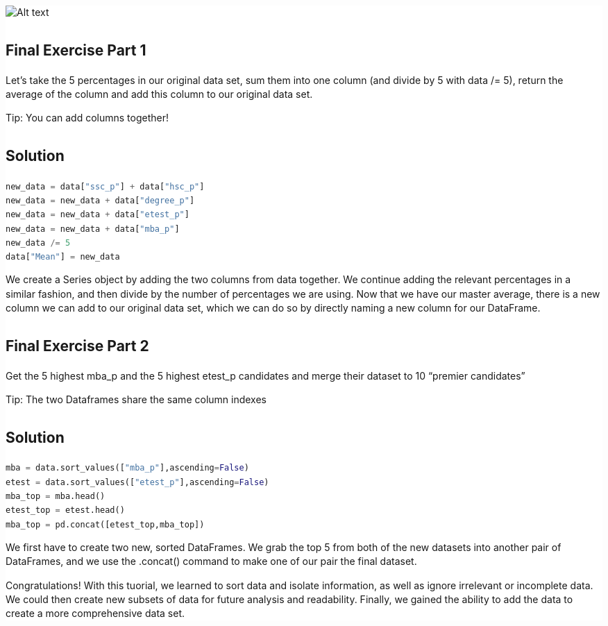 ![Alt text](https://i.imgur.com/UTJP4fJ.png)

## Final Exercise Part 1

Let’s take the 5 percentages in our original data set, sum them into one column (and divide by 5 with data /= 5), return the average of the column and add this column to our original data set. 

Tip: You can add columns together!

## Solution

```py
new_data = data["ssc_p"] + data["hsc_p"]
new_data = new_data + data["degree_p"]
new_data = new_data + data["etest_p"]
new_data = new_data + data["mba_p"]
new_data /= 5
data["Mean"] = new_data
```
We create a Series object by adding the two columns from data together. We continue adding the relevant percentages in a similar fashion, and then divide by the number of percentages we are using. Now that we have our master average, there is a new column we can add to our original data set, which we can do so by directly naming a new column for our DataFrame.

## Final Exercise Part 2

Get the 5 highest mba_p and the 5 highest etest_p candidates and merge their dataset to 10 “premier candidates”

Tip: The two Dataframes share the same column indexes 

## Solution

```py
mba = data.sort_values(["mba_p"],ascending=False)
etest = data.sort_values(["etest_p"],ascending=False)
mba_top = mba.head()
etest_top = etest.head()
mba_top = pd.concat([etest_top,mba_top])
```
We first have to create two new, sorted DataFrames. We grab the top 5 from both of the new datasets into another pair of DataFrames, and we use the .concat() command to make one of our pair the final dataset. 

Congratulations! With this tuorial, we learned to sort data and isolate information, as well as ignore irrelevant or incomplete data. We could then create new subsets of data for future analysis and readability. Finally, we gained the ability to add the data to create a more comprehensive data set.




